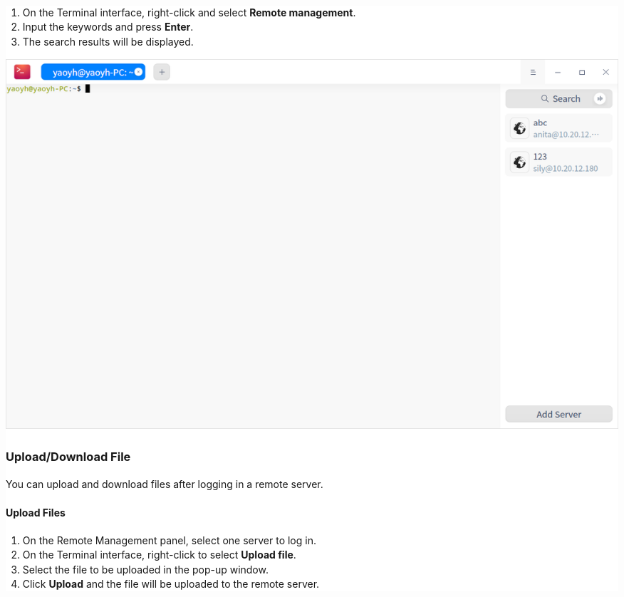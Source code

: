 1. On the Terminal interface, right-click and select **Remote management**. 
3. Input the keywords and press **Enter**.
4. The search results will be displayed.

![0|searchssh](jpg/searchssh.png)




### Upload/Download File ###

You can upload and download files after logging in a remote server.

#### Upload Files ####

1. On the Remote Management panel, select one server to log in.
2. On the Terminal interface, right-click to select **Upload file**.
3. Select the file to be uploaded in the pop-up window.
4. Click **Upload** and the file will be uploaded to the remote server.
